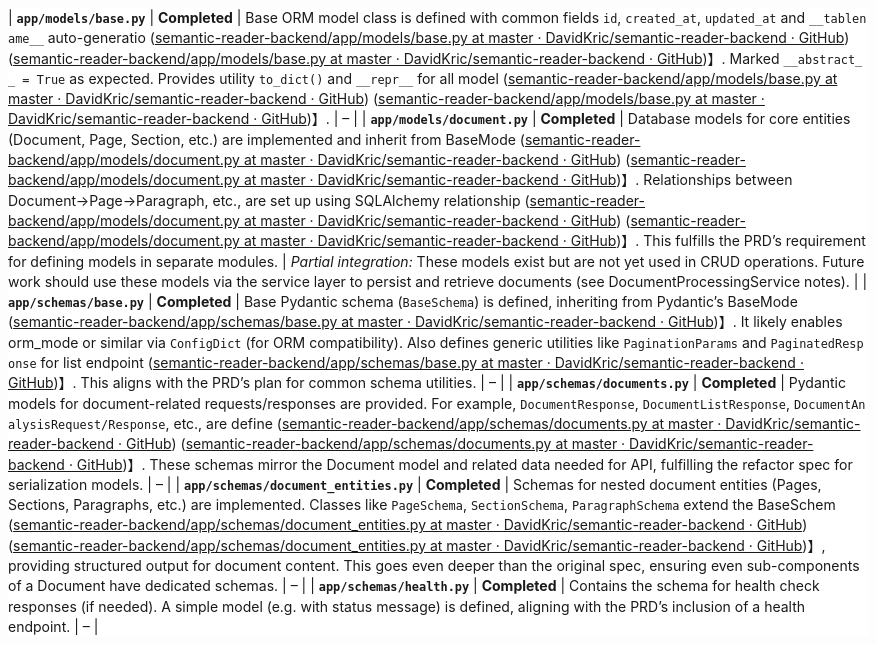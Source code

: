 | **`app/models/base.py`**            | **Completed** | Base ORM model class is defined with common fields `id`, `created_at`, `updated_at` and `__tablename__` auto-generatio ([semantic-reader-backend/app/models/base.py at master · DavidKric/semantic-reader-backend · GitHub](https://github.com/DavidKric/semantic-reader-backend/blob/master/app/models/base.py#:~:text=)) ([semantic-reader-backend/app/models/base.py at master · DavidKric/semantic-reader-backend · GitHub](https://github.com/DavidKric/semantic-reader-backend/blob/master/app/models/base.py#:~:text=))】. Marked `__abstract__ = True` as expected. Provides utility `to_dict()` and `__repr__` for all model ([semantic-reader-backend/app/models/base.py at master · DavidKric/semantic-reader-backend · GitHub](https://github.com/DavidKric/semantic-reader-backend/blob/master/app/models/base.py#:~:text=def%20to_dict%28self%29%20)) ([semantic-reader-backend/app/models/base.py at master · DavidKric/semantic-reader-backend · GitHub](https://github.com/DavidKric/semantic-reader-backend/blob/master/app/models/base.py#:~:text=def%20__repr__%28self%29%20))】. | – |
| **`app/models/document.py`**        | **Completed** | Database models for core entities (Document, Page, Section, etc.) are implemented and inherit from BaseMode ([semantic-reader-backend/app/models/document.py at master · DavidKric/semantic-reader-backend · GitHub](https://github.com/DavidKric/semantic-reader-backend/blob/master/app/models/document.py#:~:text=class%20Document)) ([semantic-reader-backend/app/models/document.py at master · DavidKric/semantic-reader-backend · GitHub](https://github.com/DavidKric/semantic-reader-backend/blob/master/app/models/document.py#:~:text=return%20result))】. Relationships between Document→Page→Paragraph, etc., are set up using SQLAlchemy relationship ([semantic-reader-backend/app/models/document.py at master · DavidKric/semantic-reader-backend · GitHub](https://github.com/DavidKric/semantic-reader-backend/blob/master/app/models/document.py#:~:text=)) ([semantic-reader-backend/app/models/document.py at master · DavidKric/semantic-reader-backend · GitHub](https://github.com/DavidKric/semantic-reader-backend/blob/master/app/models/document.py#:~:text=document%20%3D%20relationship%28))】. This fulfills the PRD’s requirement for defining models in separate modules. | *Partial integration:* These models exist but are not yet used in CRUD operations. Future work should use these models via the service layer to persist and retrieve documents (see DocumentProcessingService notes). |
| **`app/schemas/base.py`**           | **Completed** | Base Pydantic schema (`BaseSchema`) is defined, inheriting from Pydantic’s BaseMode ([semantic-reader-backend/app/schemas/base.py at master · DavidKric/semantic-reader-backend · GitHub](https://github.com/DavidKric/semantic-reader-backend/blob/master/app/schemas/base.py#:~:text=from%20pydantic%20import%20BaseModel%2C%20Field%2C,ConfigDict))】. It likely enables orm_mode or similar via `ConfigDict` (for ORM compatibility). Also defines generic utilities like `PaginationParams` and `PaginatedResponse` for list endpoint ([semantic-reader-backend/app/schemas/base.py at master · DavidKric/semantic-reader-backend · GitHub](https://github.com/DavidKric/semantic-reader-backend/blob/master/app/schemas/base.py#:~:text=match%20at%20L425%20class%20PaginationParams))】. This aligns with the PRD’s plan for common schema utilities. | – |
| **`app/schemas/documents.py`**      | **Completed** | Pydantic models for document-related requests/responses are provided. For example, `DocumentResponse`, `DocumentListResponse`, `DocumentAnalysisRequest/Response`, etc., are define ([semantic-reader-backend/app/schemas/documents.py at master · DavidKric/semantic-reader-backend · GitHub](https://github.com/DavidKric/semantic-reader-backend/blob/master/app/schemas/documents.py#:~:text=class%20DocumentResponse)) ([semantic-reader-backend/app/schemas/documents.py at master · DavidKric/semantic-reader-backend · GitHub](https://github.com/DavidKric/semantic-reader-backend/blob/master/app/schemas/documents.py#:~:text=class%20DocumentListResponse))】. These schemas mirror the Document model and related data needed for API, fulfilling the refactor spec for serialization models. | – |
| **`app/schemas/document_entities.py`** | **Completed** | Schemas for nested document entities (Pages, Sections, Paragraphs, etc.) are implemented. Classes like `PageSchema`, `SectionSchema`, `ParagraphSchema` extend the BaseSchem ([semantic-reader-backend/app/schemas/document_entities.py at master · DavidKric/semantic-reader-backend · GitHub](https://github.com/DavidKric/semantic-reader-backend/blob/master/app/schemas/document_entities.py#:~:text=class%20PageSchema)) ([semantic-reader-backend/app/schemas/document_entities.py at master · DavidKric/semantic-reader-backend · GitHub](https://github.com/DavidKric/semantic-reader-backend/blob/master/app/schemas/document_entities.py#:~:text=class%20SectionSchema))】, providing structured output for document content. This goes even deeper than the original spec, ensuring even sub-components of a Document have dedicated schemas. | – |
| **`app/schemas/health.py`**         | **Completed** | Contains the schema for health check responses (if needed). A simple model (e.g. with status message) is defined, aligning with the PRD’s inclusion of a health endpoint. | – |
